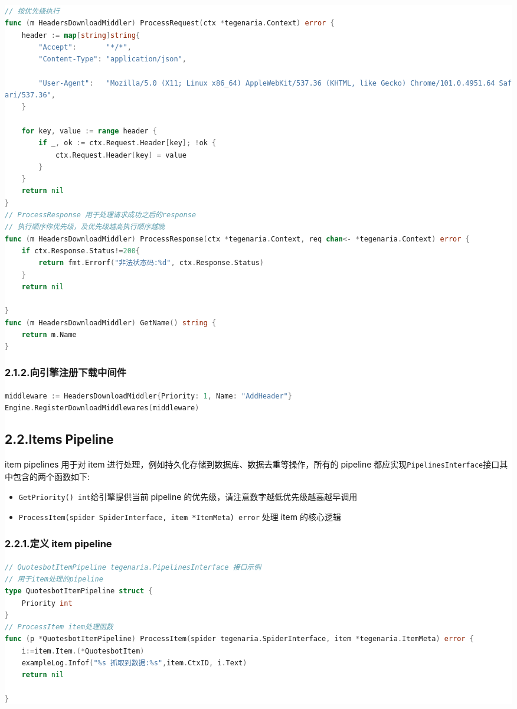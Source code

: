 ```go
// 按优先级执行
func (m HeadersDownloadMiddler) ProcessRequest(ctx *tegenaria.Context) error {
    header := map[string]string{
        "Accept":       "*/*",
        "Content-Type": "application/json",

        "User-Agent":   "Mozilla/5.0 (X11; Linux x86_64) AppleWebKit/537.36 (KHTML, like Gecko) Chrome/101.0.4951.64 Safari/537.36",
    }

    for key, value := range header {
        if _, ok := ctx.Request.Header[key]; !ok {
            ctx.Request.Header[key] = value
        }
    }
    return nil
}
// ProcessResponse 用于处理请求成功之后的response
// 执行顺序你优先级，及优先级越高执行顺序越晚
func (m HeadersDownloadMiddler) ProcessResponse(ctx *tegenaria.Context, req chan<- *tegenaria.Context) error {
    if ctx.Response.Status!=200{
        return fmt.Errorf("非法状态码:%d", ctx.Response.Status)
    }
    return nil

}
func (m HeadersDownloadMiddler) GetName() string {
    return m.Name
}
```

### 2.1.2.向引擎注册下载中间件

```go
middleware := HeadersDownloadMiddler{Priority: 1, Name: "AddHeader"}
Engine.RegisterDownloadMiddlewares(middleware)
```

## 2.2.Items Pipeline

item pipelines 用于对 item 进行处理，例如持久化存储到数据库、数据去重等操作，所有的 pipeline 都应实现`PipelinesInterface`接口其中包含的两个函数如下:

- `GetPriority() int`给引擎提供当前 pipeline 的优先级，请注意数字越低优先级越高越早调用

- `ProcessItem(spider SpiderInterface, item *ItemMeta) error` 处理 item 的核心逻辑

### 2.2.1.定义 item pipeline

```go
// QuotesbotItemPipeline tegenaria.PipelinesInterface 接口示例
// 用于item处理的pipeline
type QuotesbotItemPipeline struct {
    Priority int
}
// ProcessItem item处理函数
func (p *QuotesbotItemPipeline) ProcessItem(spider tegenaria.SpiderInterface, item *tegenaria.ItemMeta) error {
    i:=item.Item.(*QuotesbotItem)
    exampleLog.Infof("%s 抓取到数据:%s",item.CtxID, i.Text)
    return nil

}

```